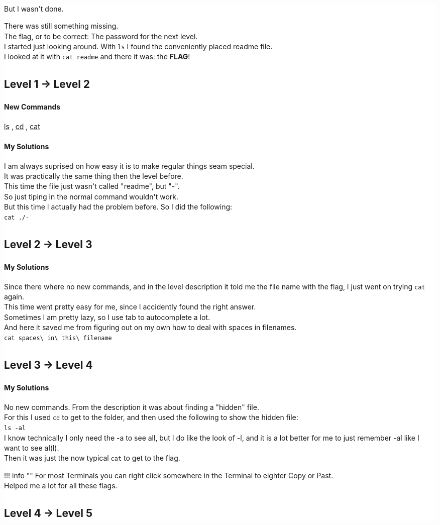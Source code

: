 But I wasn't done.  

There was still something missing.  
The flag, or to be correct: The password for the next level.  
I started just looking around. With `ls` I found the conveniently placed readme file.  
I looked at it with `cat readme` and there it was: the **FLAG**!



## Level 1 → Level 2

#### New Commands
[ls](/linux/cli-magic/#ls) , [cd](/linux/cli-magic/#cd) , [cat](/linux/cli-magic/#cat)  


#### My Solutions
I am always suprised on how easy it is to make regular things seam special.  
It was practically the same thing then the level before.  
This time the file just wasn't called "readme", but "-".  
So just tiping in the normal command wouldn't work.  
But this time I actually had the problem before. So I did the following:  
`cat ./-`



## Level 2 → Level 3

#### My Solutions
Since there where no new commands, and in the level description it told me the file name with the flag, I just went on trying `cat` again.  
This time went pretty easy for me, since I accidently found the right answer.  
Sometimes I am pretty lazy, so I use tab to autocomplete a lot.  
And here it saved me from figuring out on my own how to deal with spaces in filenames.  
`cat spaces\ in\ this\ filename`



## Level 3 → Level 4

#### My Solutions  
No new commands. From the description it was about finding a "hidden" file.  
For this I used `cd` to get to the folder, and then used the following to show the hidden file:  
`ls -al`  
I know technically I only need the -a to see all, but I do like the look of -l, and it is a lot better for me to just remember -al like I want to see al(l).  
Then it was just the now typical `cat` to get to the flag. 



!!! info ""
    For most Terminals you can right click somewhere in the Terminal to eighter Copy or Past.  
    Helped me a lot for all these flags.

## Level 4 → Level 5
